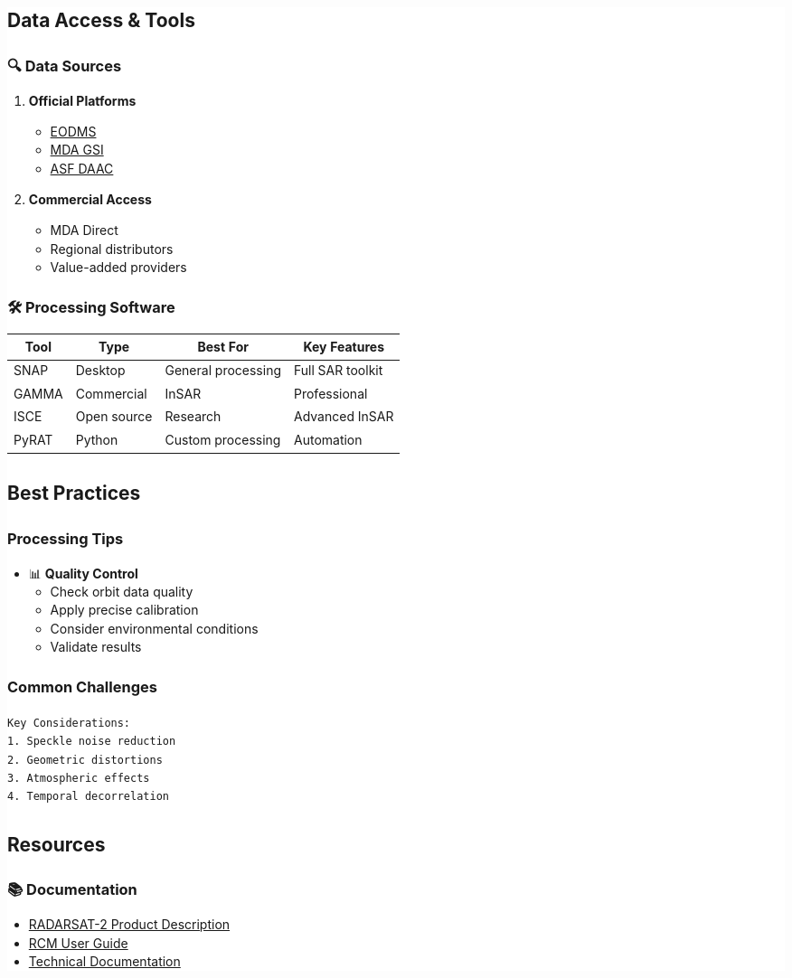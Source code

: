 ## Data Access & Tools

### 🔍 Data Sources

1. **Official Platforms**
   - [EODMS](https://www.eodms-sgdot.nrcan-rncan.gc.ca/)
   - [MDA GSI](https://www.maxar.com/products/satellite-access)
   - [ASF DAAC](https://asf.alaska.edu/)

2. **Commercial Access**
   - MDA Direct
   - Regional distributors
   - Value-added providers

### 🛠️ Processing Software

| Tool | Type | Best For | Key Features |
|------|------|----------|--------------|
| SNAP | Desktop | General processing | Full SAR toolkit |
| GAMMA | Commercial | InSAR | Professional |
| ISCE | Open source | Research | Advanced InSAR |
| PyRAT | Python | Custom processing | Automation |

## Best Practices

### Processing Tips
- 📊 **Quality Control**
  - Check orbit data quality
  - Apply precise calibration
  - Consider environmental conditions
  - Validate results

### Common Challenges
```
Key Considerations:
1. Speckle noise reduction
2. Geometric distortions
3. Atmospheric effects
4. Temporal decorrelation
```

## Resources

### 📚 Documentation
- [RADARSAT-2 Product Description](https://www.asc-csa.gc.ca/eng/satellites/radarsat2/)
- [RCM User Guide](https://www.asc-csa.gc.ca/eng/satellites/radarsat/)
- [Technical Documentation](https://www.asc-csa.gc.ca/eng/satellites/technical-documents.asp)
